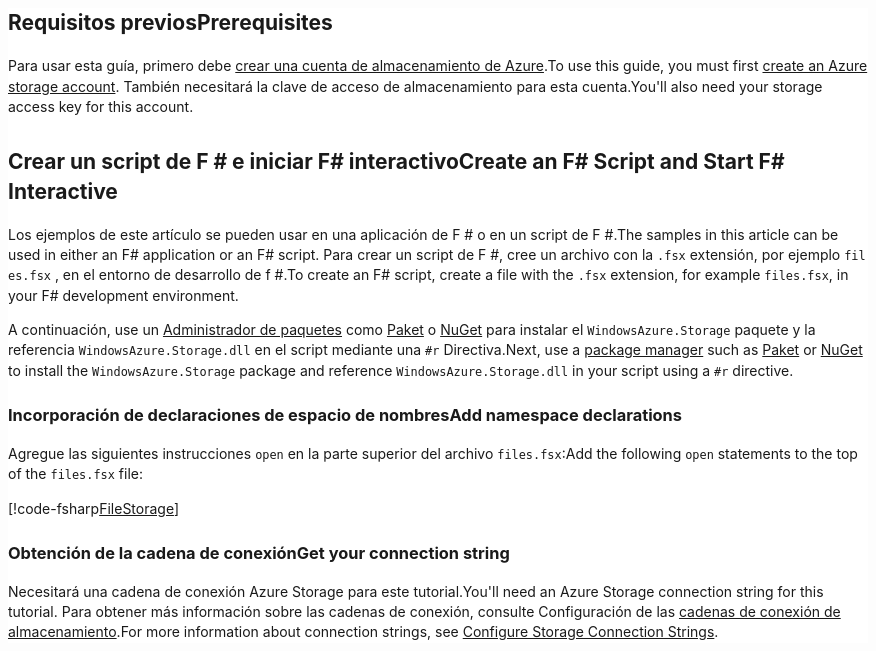 ## <a name="prerequisites"></a><span data-ttu-id="ae706-110">Requisitos previos</span><span class="sxs-lookup"><span data-stu-id="ae706-110">Prerequisites</span></span>

<span data-ttu-id="ae706-111">Para usar esta guía, primero debe [crear una cuenta de almacenamiento de Azure](/azure/storage/storage-create-storage-account).</span><span class="sxs-lookup"><span data-stu-id="ae706-111">To use this guide, you must first [create an Azure storage account](/azure/storage/storage-create-storage-account).</span></span>
<span data-ttu-id="ae706-112">También necesitará la clave de acceso de almacenamiento para esta cuenta.</span><span class="sxs-lookup"><span data-stu-id="ae706-112">You'll also need your storage access key for this account.</span></span>

## <a name="create-an-f-script-and-start-f-interactive"></a><span data-ttu-id="ae706-113">Crear un script de F # e iniciar F# interactivo</span><span class="sxs-lookup"><span data-stu-id="ae706-113">Create an F# Script and Start F# Interactive</span></span>

<span data-ttu-id="ae706-114">Los ejemplos de este artículo se pueden usar en una aplicación de F # o en un script de F #.</span><span class="sxs-lookup"><span data-stu-id="ae706-114">The samples in this article can be used in either an F# application or an F# script.</span></span> <span data-ttu-id="ae706-115">Para crear un script de F #, cree un archivo con la `.fsx` extensión, por ejemplo `files.fsx` , en el entorno de desarrollo de f #.</span><span class="sxs-lookup"><span data-stu-id="ae706-115">To create an F# script, create a file with the `.fsx` extension, for example `files.fsx`, in your F# development environment.</span></span>

<span data-ttu-id="ae706-116">A continuación, use un [Administrador de paquetes](package-management.md) como [Paket](https://fsprojects.github.io/Paket/) o [NuGet](https://www.nuget.org/) para instalar el `WindowsAzure.Storage` paquete y la referencia `WindowsAzure.Storage.dll` en el script mediante una `#r` Directiva.</span><span class="sxs-lookup"><span data-stu-id="ae706-116">Next, use a [package manager](package-management.md) such as [Paket](https://fsprojects.github.io/Paket/) or [NuGet](https://www.nuget.org/) to install the `WindowsAzure.Storage` package and reference `WindowsAzure.Storage.dll` in your script using a `#r` directive.</span></span>

### <a name="add-namespace-declarations"></a><span data-ttu-id="ae706-117">Incorporación de declaraciones de espacio de nombres</span><span class="sxs-lookup"><span data-stu-id="ae706-117">Add namespace declarations</span></span>

<span data-ttu-id="ae706-118">Agregue las siguientes instrucciones `open` en la parte superior del archivo `files.fsx`:</span><span class="sxs-lookup"><span data-stu-id="ae706-118">Add the following `open` statements to the top of the `files.fsx` file:</span></span>

[!code-fsharp[FileStorage](~/samples/snippets/fsharp/azure/file-storage.fsx#L1-L5)]

### <a name="get-your-connection-string"></a><span data-ttu-id="ae706-119">Obtención de la cadena de conexión</span><span class="sxs-lookup"><span data-stu-id="ae706-119">Get your connection string</span></span>

<span data-ttu-id="ae706-120">Necesitará una cadena de conexión Azure Storage para este tutorial.</span><span class="sxs-lookup"><span data-stu-id="ae706-120">You'll need an Azure Storage connection string for this tutorial.</span></span> <span data-ttu-id="ae706-121">Para obtener más información sobre las cadenas de conexión, consulte Configuración de las [cadenas de conexión de almacenamiento](/azure/storage/storage-configure-connection-string).</span><span class="sxs-lookup"><span data-stu-id="ae706-121">For more information about connection strings, see [Configure Storage Connection Strings](/azure/storage/storage-configure-connection-string).</span></span>
